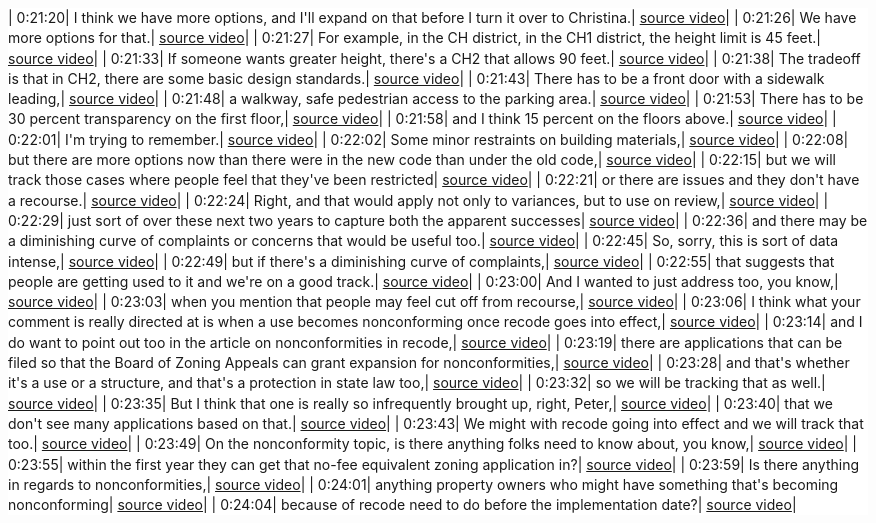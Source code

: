 | 0:21:20| I think we have more options, and I'll expand on that before I turn it over to Christina.| [source video](https://archive.org/details/planningr399190925recodestakeholder?start=1280)|
| 0:21:26| We have more options for that.| [source video](https://archive.org/details/planningr399190925recodestakeholder?start=1286)|
| 0:21:27| For example, in the CH district, in the CH1 district, the height limit is 45 feet.| [source video](https://archive.org/details/planningr399190925recodestakeholder?start=1287)|
| 0:21:33| If someone wants greater height, there's a CH2 that allows 90 feet.| [source video](https://archive.org/details/planningr399190925recodestakeholder?start=1293)|
| 0:21:38| The tradeoff is that in CH2, there are some basic design standards.| [source video](https://archive.org/details/planningr399190925recodestakeholder?start=1298)|
| 0:21:43| There has to be a front door with a sidewalk leading,| [source video](https://archive.org/details/planningr399190925recodestakeholder?start=1303)|
| 0:21:48| a walkway, safe pedestrian access to the parking area.| [source video](https://archive.org/details/planningr399190925recodestakeholder?start=1308)|
| 0:21:53| There has to be 30 percent transparency on the first floor,| [source video](https://archive.org/details/planningr399190925recodestakeholder?start=1313)|
| 0:21:58| and I think 15 percent on the floors above.| [source video](https://archive.org/details/planningr399190925recodestakeholder?start=1318)|
| 0:22:01| I'm trying to remember.| [source video](https://archive.org/details/planningr399190925recodestakeholder?start=1321)|
| 0:22:02| Some minor restraints on building materials,| [source video](https://archive.org/details/planningr399190925recodestakeholder?start=1322)|
| 0:22:08| but there are more options now than there were in the new code than under the old code,| [source video](https://archive.org/details/planningr399190925recodestakeholder?start=1328)|
| 0:22:15| but we will track those cases where people feel that they've been restricted| [source video](https://archive.org/details/planningr399190925recodestakeholder?start=1335)|
| 0:22:21| or there are issues and they don't have a recourse.| [source video](https://archive.org/details/planningr399190925recodestakeholder?start=1341)|
| 0:22:24| Right, and that would apply not only to variances, but to use on review,| [source video](https://archive.org/details/planningr399190925recodestakeholder?start=1344)|
| 0:22:29| just sort of over these next two years to capture both the apparent successes| [source video](https://archive.org/details/planningr399190925recodestakeholder?start=1349)|
| 0:22:36| and there may be a diminishing curve of complaints or concerns that would be useful too.| [source video](https://archive.org/details/planningr399190925recodestakeholder?start=1356)|
| 0:22:45| So, sorry, this is sort of data intense,| [source video](https://archive.org/details/planningr399190925recodestakeholder?start=1365)|
| 0:22:49| but if there's a diminishing curve of complaints,| [source video](https://archive.org/details/planningr399190925recodestakeholder?start=1369)|
| 0:22:55| that suggests that people are getting used to it and we're on a good track.| [source video](https://archive.org/details/planningr399190925recodestakeholder?start=1375)|
| 0:23:00| And I wanted to just address too, you know,| [source video](https://archive.org/details/planningr399190925recodestakeholder?start=1380)|
| 0:23:03| when you mention that people may feel cut off from recourse,| [source video](https://archive.org/details/planningr399190925recodestakeholder?start=1383)|
| 0:23:06| I think what your comment is really directed at is when a use becomes nonconforming once recode goes into effect,| [source video](https://archive.org/details/planningr399190925recodestakeholder?start=1386)|
| 0:23:14| and I do want to point out too in the article on nonconformities in recode,| [source video](https://archive.org/details/planningr399190925recodestakeholder?start=1394)|
| 0:23:19| there are applications that can be filed so that the Board of Zoning Appeals can grant expansion for nonconformities,| [source video](https://archive.org/details/planningr399190925recodestakeholder?start=1399)|
| 0:23:28| and that's whether it's a use or a structure, and that's a protection in state law too,| [source video](https://archive.org/details/planningr399190925recodestakeholder?start=1408)|
| 0:23:32| so we will be tracking that as well.| [source video](https://archive.org/details/planningr399190925recodestakeholder?start=1412)|
| 0:23:35| But I think that one is really so infrequently brought up, right, Peter,| [source video](https://archive.org/details/planningr399190925recodestakeholder?start=1415)|
| 0:23:40| that we don't see many applications based on that.| [source video](https://archive.org/details/planningr399190925recodestakeholder?start=1420)|
| 0:23:43| We might with recode going into effect and we will track that too.| [source video](https://archive.org/details/planningr399190925recodestakeholder?start=1423)|
| 0:23:49| On the nonconformity topic, is there anything folks need to know about, you know,| [source video](https://archive.org/details/planningr399190925recodestakeholder?start=1429)|
| 0:23:55| within the first year they can get that no-fee equivalent zoning application in?| [source video](https://archive.org/details/planningr399190925recodestakeholder?start=1435)|
| 0:23:59| Is there anything in regards to nonconformities,| [source video](https://archive.org/details/planningr399190925recodestakeholder?start=1439)|
| 0:24:01| anything property owners who might have something that's becoming nonconforming| [source video](https://archive.org/details/planningr399190925recodestakeholder?start=1441)|
| 0:24:04| because of recode need to do before the implementation date?| [source video](https://archive.org/details/planningr399190925recodestakeholder?start=1444)|
